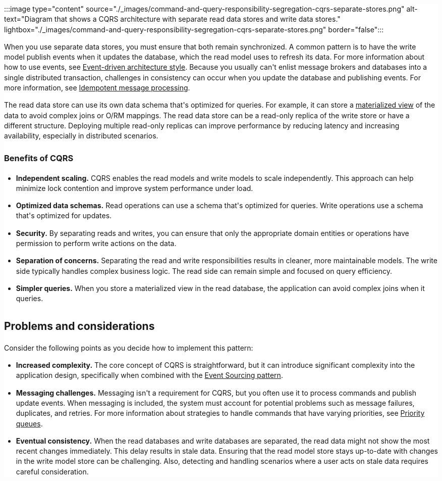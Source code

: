 :::image type="content" source="./_images/command-and-query-responsibility-segregation-cqrs-separate-stores.png" alt-text="Diagram that shows a CQRS architecture with separate read data stores and write data stores." lightbox="./_images/command-and-query-responsibility-segregation-cqrs-separate-stores.png" border="false":::

When you use separate data stores, you must ensure that both remain synchronized. A common pattern is to have the write model publish events when it updates the database, which the read model uses to refresh its data. For more information about how to use events, see [Event-driven architecture style](../guide/architecture-styles/event-driven.yml). Because you usually can't enlist message brokers and databases into a single distributed transaction, challenges in consistency can occur when you update the database and publishing events. For more information, see [Idempotent message processing](/azure/architecture/reference-architectures/containers/aks-mission-critical/mission-critical-data-platform#idempotent-message-processing).

The read data store can use its own data schema that's optimized for queries. For example, it can store a [materialized view](./materialized-view.yml) of the data to avoid complex joins or O/RM mappings. The read data store can be a read-only replica of the write store or have a different structure. Deploying multiple read-only replicas can improve performance by reducing latency and increasing availability, especially in distributed scenarios.

### Benefits of CQRS

- **Independent scaling.** CQRS enables the read models and write models to scale independently. This approach can help minimize lock contention and improve system performance under load.

- **Optimized data schemas.** Read operations can use a schema that's optimized for queries. Write operations use a schema that's optimized for updates.

- **Security.** By separating reads and writes, you can ensure that only the appropriate domain entities or operations have permission to perform write actions on the data.

- **Separation of concerns.** Separating the read and write responsibilities results in cleaner, more maintainable models. The write side typically handles complex business logic. The read side can remain simple and focused on query efficiency.

- **Simpler queries.** When you store a materialized view in the read database, the application can avoid complex joins when it queries.

## Problems and considerations

Consider the following points as you decide how to implement this pattern:

- **Increased complexity.** The core concept of CQRS is straightforward, but it can introduce significant complexity into the application design, specifically when combined with the [Event Sourcing pattern](./event-sourcing.yml).

- **Messaging challenges.** Messaging isn't a requirement for CQRS, but you often use it to process commands and publish update events. When messaging is included, the system must account for potential problems such as message failures, duplicates, and retries. For more information about strategies to handle commands that have varying priorities, see [Priority queues](priority-queue.yml).

- **Eventual consistency.** When the read databases and write databases are separated, the read data might not show the most recent changes immediately. This delay results in stale data. Ensuring that the read model store stays up-to-date with changes in the write model store can be challenging. Also, detecting and handling scenarios where a user acts on stale data requires careful consideration.

